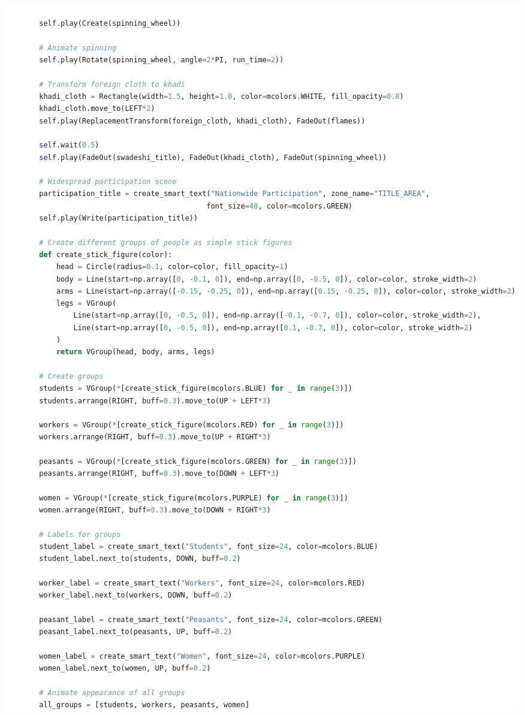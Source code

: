```python
        
        self.play(Create(spinning_wheel))
        
        # Animate spinning
        self.play(Rotate(spinning_wheel, angle=2*PI, run_time=2))
        
        # Transform foreign cloth to khadi
        khadi_cloth = Rectangle(width=1.5, height=1.0, color=mcolors.WHITE, fill_opacity=0.8)
        khadi_cloth.move_to(LEFT*2)
        self.play(ReplacementTransform(foreign_cloth, khadi_cloth), FadeOut(flames))
        
        self.wait(0.5)
        self.play(FadeOut(swadeshi_title), FadeOut(khadi_cloth), FadeOut(spinning_wheel))
        
        # Widespread participation scene
        participation_title = create_smart_text("Nationwide Participation", zone_name="TITLE_AREA", 
                                               font_size=40, color=mcolors.GREEN)
        self.play(Write(participation_title))
        
        # Create different groups of people as simple stick figures
        def create_stick_figure(color):
            head = Circle(radius=0.1, color=color, fill_opacity=1)
            body = Line(start=np.array([0, -0.1, 0]), end=np.array([0, -0.5, 0]), color=color, stroke_width=2)
            arms = Line(start=np.array([-0.15, -0.25, 0]), end=np.array([0.15, -0.25, 0]), color=color, stroke_width=2)
            legs = VGroup(
                Line(start=np.array([0, -0.5, 0]), end=np.array([-0.1, -0.7, 0]), color=color, stroke_width=2),
                Line(start=np.array([0, -0.5, 0]), end=np.array([0.1, -0.7, 0]), color=color, stroke_width=2)
            )
            return VGroup(head, body, arms, legs)
        
        # Create groups
        students = VGroup(*[create_stick_figure(mcolors.BLUE) for _ in range(3)])
        students.arrange(RIGHT, buff=0.3).move_to(UP + LEFT*3)
        
        workers = VGroup(*[create_stick_figure(mcolors.RED) for _ in range(3)])
        workers.arrange(RIGHT, buff=0.3).move_to(UP + RIGHT*3)
        
        peasants = VGroup(*[create_stick_figure(mcolors.GREEN) for _ in range(3)])
        peasants.arrange(RIGHT, buff=0.3).move_to(DOWN + LEFT*3)
        
        women = VGroup(*[create_stick_figure(mcolors.PURPLE) for _ in range(3)])
        women.arrange(RIGHT, buff=0.3).move_to(DOWN + RIGHT*3)
        
        # Labels for groups
        student_label = create_smart_text("Students", font_size=24, color=mcolors.BLUE)
        student_label.next_to(students, DOWN, buff=0.2)
        
        worker_label = create_smart_text("Workers", font_size=24, color=mcolors.RED)
        worker_label.next_to(workers, DOWN, buff=0.2)
        
        peasant_label = create_smart_text("Peasants", font_size=24, color=mcolors.GREEN)
        peasant_label.next_to(peasants, UP, buff=0.2)
        
        women_label = create_smart_text("Women", font_size=24, color=mcolors.PURPLE)
        women_label.next_to(women, UP, buff=0.2)
        
        # Animate appearance of all groups
        all_groups = [students, workers, peasants, women]
```